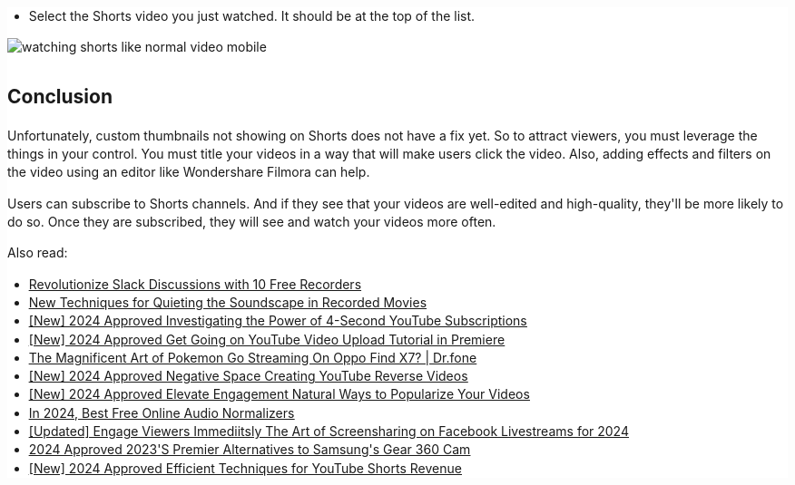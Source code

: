 * Select the Shorts video you just watched. It should be at the top of the list.

![watching shorts like normal video mobile](https://images.wondershare.com/filmora/article-images/shorts-thumbnail-faqs-play-mobile-5.JPG)

## Conclusion

Unfortunately, custom thumbnails not showing on Shorts does not have a fix yet. So to attract viewers, you must leverage the things in your control. You must title your videos in a way that will make users click the video. Also, adding effects and filters on the video using an editor like Wondershare Filmora can help.

Users can subscribe to Shorts channels. And if they see that your videos are well-edited and high-quality, they'll be more likely to do so. Once they are subscribed, they will see and watch your videos more often.

<ins class="adsbygoogle"
     style="display:block"
     data-ad-format="autorelaxed"
     data-ad-client="ca-pub-7571918770474297"
     data-ad-slot="1223367746"></ins>

<ins class="adsbygoogle"
     style="display:block"
     data-ad-format="autorelaxed"
     data-ad-client="ca-pub-7571918770474297"
     data-ad-slot="1223367746"></ins>



<ins class="adsbygoogle"
     style="display:block"
     data-ad-client="ca-pub-7571918770474297"
     data-ad-slot="8358498916"
     data-ad-format="auto"
     data-full-width-responsive="true"></ins>

<span class="atpl-alsoreadstyle">Also read:</span>
<div><ul>
<li><a href="https://remote-screen-capture.techidaily.com/revolutionize-slack-discussions-with-10-free-recorders/"><u>Revolutionize Slack Discussions with 10 Free Recorders</u></a></li>
<li><a href="https://sound-optimizing.techidaily.com/new-techniques-for-quieting-the-soundscape-in-recorded-movies/"><u>New Techniques for Quieting the Soundscape in Recorded Movies</u></a></li>
<li><a href="https://youtube-tips.techidaily.com/024-approved-investigating-the-power-of-4-second-youtube-subscriptions/"><u>[New] 2024 Approved  Investigating the Power of 4-Second YouTube Subscriptions</u></a></li>
<li><a href="https://youtube-tips.techidaily.com/024-approved-get-going-on-youtube-video-upload-tutorial-in-premiere/"><u>[New] 2024 Approved  Get Going on YouTube  Video Upload Tutorial in Premiere</u></a></li>
<li><a href="https://android-pokemon-go.techidaily.com/the-magnificent-art-of-pokemon-go-streaming-on-oppo-find-x7-drfone-by-drfone-virtual-android/"><u>The Magnificent Art of Pokemon Go Streaming On Oppo Find X7? | Dr.fone</u></a></li>
<li><a href="https://youtube-tips.techidaily.com/024-approved-negative-space-creating-youtube-reverse-videos/"><u>[New] 2024 Approved  Negative Space  Creating YouTube Reverse Videos</u></a></li>
<li><a href="https://youtube-tips.techidaily.com/024-approved-elevate-engagement-natural-ways-to-popularize-your-videos/"><u>[New] 2024 Approved  Elevate Engagement  Natural Ways to Popularize Your Videos</u></a></li>
<li><a href="https://audio-shaping.techidaily.com/in-2024-best-free-online-audio-normalizers/"><u>In 2024, Best Free Online Audio Normalizers</u></a></li>
<li><a href="https://facebook-video-content.techidaily.com/updated-engage-viewers-immediitsly-the-art-of-screensharing-on-facebook-livestreams-for-2024/"><u>[Updated] Engage Viewers Immediitsly  The Art of Screensharing on Facebook Livestreams for 2024</u></a></li>
<li><a href="https://vp-tips.techidaily.com/2024-approved-2023s-premier-alternatives-to-samsungs-gear-360-cam/"><u>2024 Approved  2023'S Premier Alternatives to Samsung's Gear 360 Cam</u></a></li>
<li><a href="https://youtube-tips.techidaily.com/024-approved-efficient-techniques-for-youtube-shorts-revenue/"><u>[New] 2024 Approved  Efficient Techniques for YouTube Shorts Revenue</u></a></li>